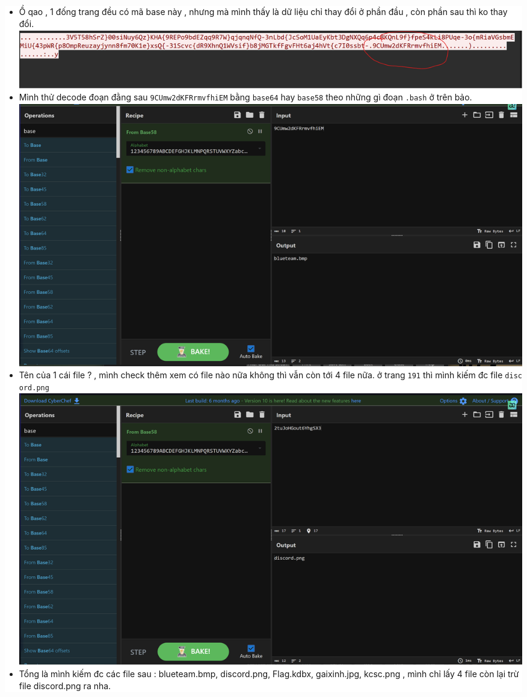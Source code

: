 - Ồ qao , 1 đống trang đều có mã base này , nhưng mà mình thấy là dữ liệu chỉ thay đổi ở phần đầu , còn phần sau thì ko thay đổi.
![1705463974768](image/write-up/1705463974768.png)
- Mình thử decode đoạn đằng sau `9CUmw2dKFRrmvfhiEM` bằng `base64` hay `base58` theo những gì đoạn `.bash` ở trên bảo.
![1705464095083](image/write-up/1705464095083.png)
- Tên của 1 cái file ? , mình check thêm xem có file nào nữa không thì vẫn còn tới 4 file nữa.
ở trang `191` thì mình kiếm đc file `discord.png`
![1705464179866](image/write-up/1705464179866.png)
- Tổng là mình kiếm đc các file sau : blueteam.bmp, discord.png, Flag.kdbx, gaixinh.jpg, kcsc.png , mình chỉ lấy 4 file còn lại trừ file discord.png ra nha.